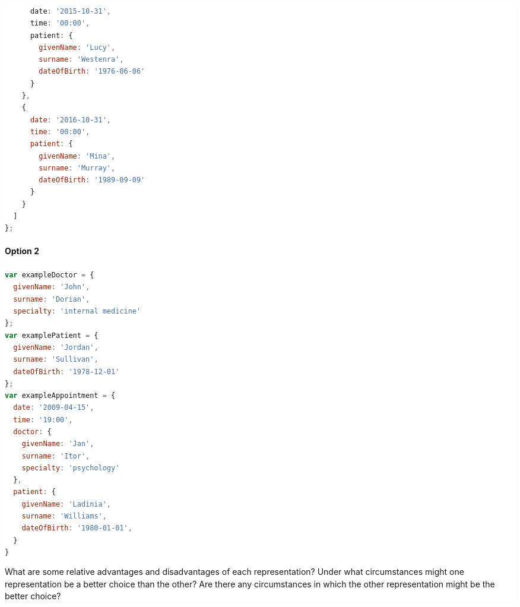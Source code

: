 ```js
      date: '2015-10-31',
      time: '00:00',
      patient: {
        givenName: 'Lucy',
        surname: 'Westenra',
        dateOfBirth: '1976-06-06'
      }
    },
    {
      date: '2016-10-31',
      time: '00:00',
      patient: {
        givenName: 'Mina',
        surname: 'Murray',
        dateOfBirth: '1989-09-09'
      }
    }
  ]
};
```

#### Option 2

```js
var exampleDoctor = {
  givenName: 'John',
  surname: 'Dorian',
  specialty: 'internal medicine'
};
var examplePatient = {
  givenName: 'Jordan',
  surname: 'Sullivan',
  dateOfBirth: '1978-12-01'
};
var exampleAppointment = {
  date: '2009-04-15',
  time: '19:00',
  doctor: {
    givenName: 'Jan',
    surname: 'Itor',
    specialty: 'psychology'
  },
  patient: {
    givenName: 'Ladinia',
    surname: 'Williams',
    dateOfBirth: '1980-01-01',
  }
}
```

What are some relative advantages and disadvantages of each representation?
Under what circumstances might one representation be a better choice than the
other? Are there any circumstances in which the other representation might be
the better choice?
